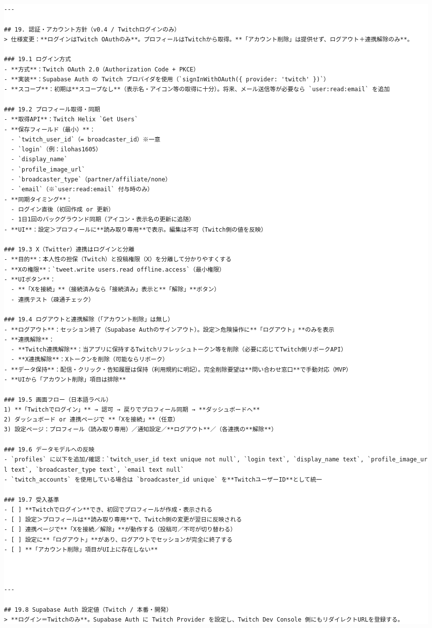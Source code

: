 ```
---

## 19. 認証・アカウント方針（v0.4 / Twitchログインのみ）
> 仕様変更：**ログインはTwitch OAuthのみ**。プロフィールはTwitchから取得。**「アカウント削除」は提供せず、ログアウト＋連携解除のみ**。

### 19.1 ログイン方式
- **方式**：Twitch OAuth 2.0（Authorization Code + PKCE）
- **実装**：Supabase Auth の Twitch プロバイダを使用（`signInWithOAuth({ provider: 'twitch' })`）
- **スコープ**：初期は**スコープなし**（表示名・アイコン等の取得に十分）。将来、メール送信等が必要なら `user:read:email` を追加

### 19.2 プロフィール取得・同期
- **取得API**：Twitch Helix `Get Users`
- **保存フィールド（最小）**：
  - `twitch_user_id`（= broadcaster_id）※一意
  - `login`（例：ilohas1605）
  - `display_name`
  - `profile_image_url`
  - `broadcaster_type`（partner/affiliate/none）
  - `email`（※`user:read:email` 付与時のみ）
- **同期タイミング**：
  - ログイン直後（初回作成 or 更新）
  - 1日1回のバックグラウンド同期（アイコン・表示名の更新に追随）
- **UI**：設定＞プロフィールに**読み取り専用**で表示。編集は不可（Twitch側の値を反映）

### 19.3 X（Twitter）連携はログインと分離
- **目的**：本人性の担保（Twitch）と投稿権限（X）を分離して分かりやすくする
- **Xの権限**：`tweet.write users.read offline.access`（最小権限）
- **UIボタン**：
  - **「Xを接続」**（接続済みなら「接続済み」表示と**「解除」**ボタン）
  - 連携テスト（疎通チェック）

### 19.4 ログアウトと連携解除（「アカウント削除」は無し）
- **ログアウト**：セッション終了（Supabase Authのサインアウト）。設定＞危険操作に**「ログアウト」**のみを表示
- **連携解除**：
  - **Twitch連携解除**：当アプリに保持するTwitchリフレッシュトークン等を削除（必要に応じてTwitch側リボークAPI）
  - **X連携解除**：Xトークンを削除（可能ならリボーク）
- **データ保持**：配信・クリック・告知履歴は保持（利用規約に明記）。完全削除要望は**問い合わせ窓口**で手動対応（MVP）
- **UIから「アカウント削除」項目は排除**

### 19.5 画面フロー（日本語ラベル）
1) **「Twitchでログイン」** → 認可 → 戻りでプロフィール同期 → **ダッシュボードへ**
2) ダッシュボード or 連携ページで **「Xを接続」**（任意）
3) 設定ページ：プロフィール（読み取り専用）／通知設定／**ログアウト**／（各連携の**解除**）

### 19.6 データモデルへの反映
- `profiles` に以下を追加/確認：`twitch_user_id text unique not null`, `login text`, `display_name text`, `profile_image_url text`, `broadcaster_type text`, `email text null`
- `twitch_accounts` を使用している場合は `broadcaster_id unique` を**TwitchユーザーID**として統一

### 19.7 受入基準
- [ ] **Twitchでログイン**でき、初回でプロフィールが作成・表示される
- [ ] 設定＞プロフィールは**読み取り専用**で、Twitch側の変更が翌日に反映される
- [ ] 連携ページで**「Xを接続／解除」**が動作する（投稿可／不可が切り替わる）
- [ ] 設定に**「ログアウト」**があり、ログアウトでセッションが完全に終了する
- [ ] **「アカウント削除」項目がUI上に存在しない**



---

## 19.8 Supabase Auth 設定値（Twitch / 本番・開発）
> **ログイン＝Twitchのみ**。Supabase Auth に Twitch Provider を設定し、Twitch Dev Console 側にもリダイレクトURLを登録する。

```